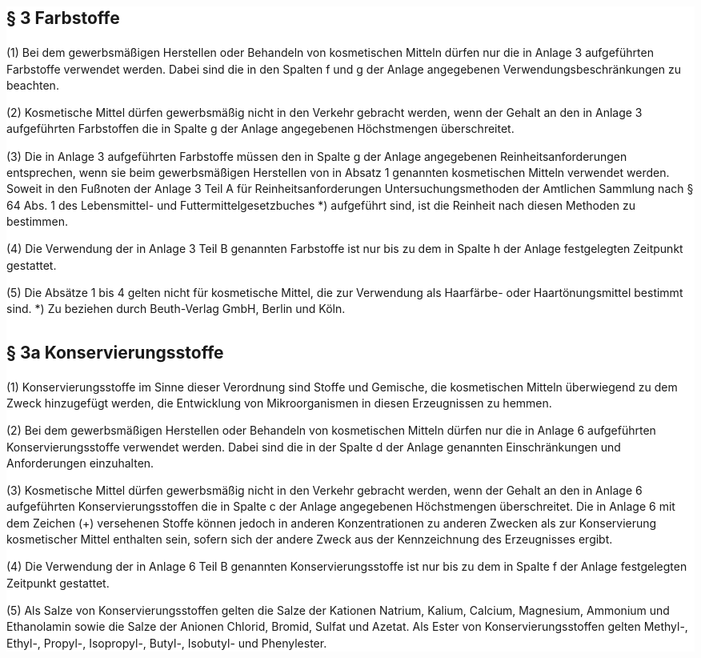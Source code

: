 ## § 3 Farbstoffe

(1) Bei dem gewerbsmäßigen Herstellen oder Behandeln von kosmetischen
Mitteln dürfen nur die in Anlage 3 aufgeführten Farbstoffe verwendet
werden. Dabei sind die in den Spalten f und g der Anlage angegebenen
Verwendungsbeschränkungen zu beachten.

(2) Kosmetische Mittel dürfen gewerbsmäßig nicht in den Verkehr
gebracht werden, wenn der Gehalt an den in Anlage 3 aufgeführten
Farbstoffen die in Spalte g der Anlage angegebenen Höchstmengen
überschreitet.

(3) Die in Anlage 3 aufgeführten Farbstoffe müssen den in Spalte g der
Anlage angegebenen Reinheitsanforderungen entsprechen, wenn sie beim
gewerbsmäßigen Herstellen von in Absatz 1 genannten kosmetischen
Mitteln verwendet werden. Soweit in den Fußnoten der Anlage 3 Teil A
für Reinheitsanforderungen Untersuchungsmethoden der Amtlichen
Sammlung nach § 64 Abs. 1 des Lebensmittel- und
Futtermittelgesetzbuches \*) aufgeführt sind, ist die Reinheit nach
diesen Methoden zu bestimmen.

(4) Die Verwendung der in Anlage 3 Teil B genannten Farbstoffe ist nur
bis zu dem in Spalte h der Anlage festgelegten Zeitpunkt gestattet.

(5) Die Absätze 1 bis 4 gelten nicht für kosmetische Mittel, die zur
Verwendung als Haarfärbe- oder Haartönungsmittel bestimmt sind. \*)
Zu beziehen durch Beuth-Verlag GmbH, Berlin und Köln.

## § 3a Konservierungsstoffe

(1) Konservierungsstoffe im Sinne dieser Verordnung sind Stoffe und
Gemische, die kosmetischen Mitteln überwiegend zu dem Zweck
hinzugefügt werden, die Entwicklung von Mikroorganismen in diesen
Erzeugnissen zu hemmen.

(2) Bei dem gewerbsmäßigen Herstellen oder Behandeln von kosmetischen
Mitteln dürfen nur die in Anlage 6 aufgeführten Konservierungsstoffe
verwendet werden. Dabei sind die in der Spalte d der Anlage genannten
Einschränkungen und Anforderungen einzuhalten.

(3) Kosmetische Mittel dürfen gewerbsmäßig nicht in den Verkehr
gebracht werden, wenn der Gehalt an den in Anlage 6 aufgeführten
Konservierungsstoffen die in Spalte c der Anlage angegebenen
Höchstmengen überschreitet. Die in Anlage 6 mit dem Zeichen (+)
versehenen Stoffe können jedoch in anderen Konzentrationen zu anderen
Zwecken als zur Konservierung kosmetischer Mittel enthalten sein,
sofern sich der andere Zweck aus der Kennzeichnung des Erzeugnisses
ergibt.

(4) Die Verwendung der in Anlage 6 Teil B genannten
Konservierungsstoffe ist nur bis zu dem in Spalte f der Anlage
festgelegten Zeitpunkt gestattet.

(5) Als Salze von Konservierungsstoffen gelten die Salze der Kationen
Natrium, Kalium, Calcium, Magnesium, Ammonium und Ethanolamin sowie
die Salze der Anionen Chlorid, Bromid, Sulfat und Azetat. Als Ester
von Konservierungsstoffen gelten Methyl-, Ethyl-, Propyl-, Isopropyl-,
Butyl-, Isobutyl- und Phenylester.
